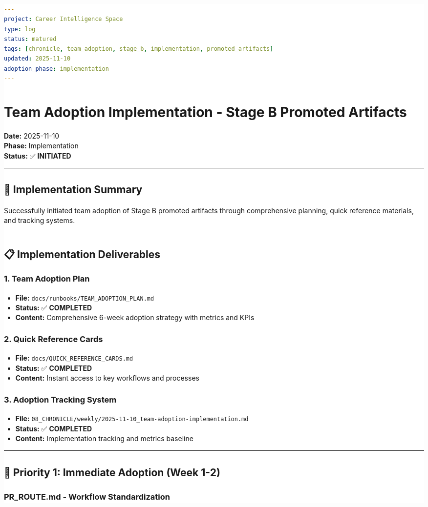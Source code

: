 ```yaml
---
project: Career Intelligence Space
type: log
status: matured
tags: [chronicle, team_adoption, stage_b, implementation, promoted_artifacts]
updated: 2025-11-10
adoption_phase: implementation
---
```


# Team Adoption Implementation - Stage B Promoted Artifacts

**Date:** 2025-11-10  
**Phase:** Implementation  
**Status:** ✅ **INITIATED**

---

## 🎯 Implementation Summary

Successfully initiated team adoption of Stage B promoted artifacts through comprehensive planning, quick reference materials, and tracking systems.

---

## 📋 Implementation Deliverables

### **1. Team Adoption Plan**
- **File:** `docs/runbooks/TEAM_ADOPTION_PLAN.md`
- **Status:** ✅ **COMPLETED**
- **Content:** Comprehensive 6-week adoption strategy with metrics and KPIs

### **2. Quick Reference Cards**
- **File:** `docs/QUICK_REFERENCE_CARDS.md`
- **Status:** ✅ **COMPLETED**
- **Content:** Instant access to key workflows and processes

### **3. Adoption Tracking System**
- **File:** `08_CHRONICLE/weekly/2025-11-10_team-adoption-implementation.md`
- **Status:** ✅ **COMPLETED**
- **Content:** Implementation tracking and metrics baseline

---

## 🚀 Priority 1: Immediate Adoption (Week 1-2)

### **PR_ROUTE.md - Workflow Standardization**
